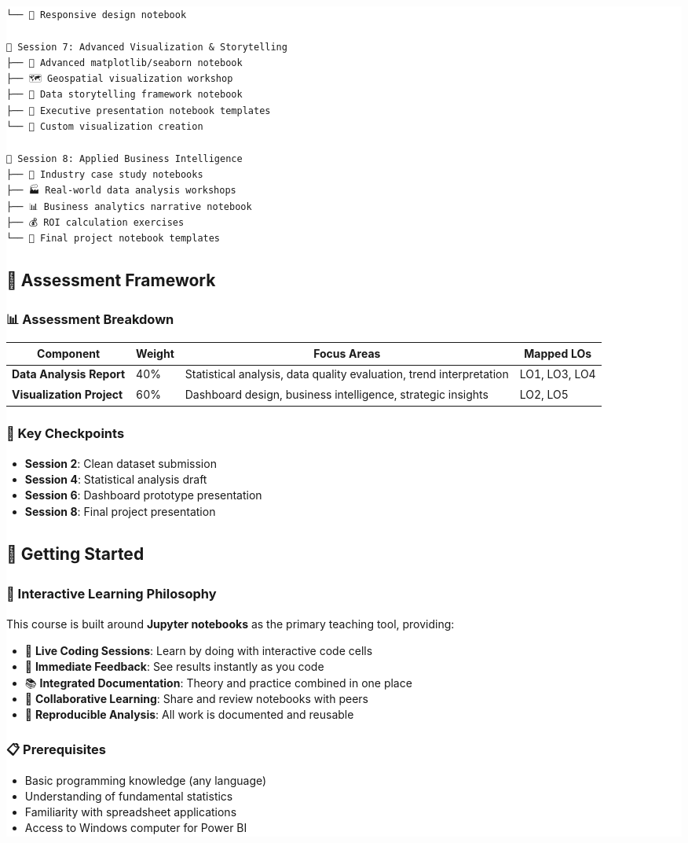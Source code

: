 ```
└── 📱 Responsive design notebook

📅 Session 7: Advanced Visualization & Storytelling
├── 📓 Advanced matplotlib/seaborn notebook
├── 🗺️ Geospatial visualization workshop
├── 📖 Data storytelling framework notebook
├── 👔 Executive presentation notebook templates
└── 🎨 Custom visualization creation

📅 Session 8: Applied Business Intelligence
├── 📓 Industry case study notebooks
├── 🏭 Real-world data analysis workshops
├── 📊 Business analytics narrative notebook
├── 💰 ROI calculation exercises
└── 🎯 Final project notebook templates
```

## 🎯 Assessment Framework

### 📊 Assessment Breakdown

| **Component** | **Weight** | **Focus Areas** | **Mapped LOs** |
|---------------|------------|----------------|----------------|
| **Data Analysis Report** | 40% | Statistical analysis, data quality evaluation, trend interpretation | LO1, LO3, LO4 |
| **Visualization Project** | 60% | Dashboard design, business intelligence, strategic insights | LO2, LO5 |

### 📅 Key Checkpoints

- **Session 2**: Clean dataset submission
- **Session 4**: Statistical analysis draft
- **Session 6**: Dashboard prototype presentation  
- **Session 8**: Final project presentation

## 🚀 Getting Started

### 🎯 Interactive Learning Philosophy

This course is built around **Jupyter notebooks** as the primary teaching tool, providing:
- 📓 **Live Coding Sessions**: Learn by doing with interactive code cells
- 🔄 **Immediate Feedback**: See results instantly as you code
- 📚 **Integrated Documentation**: Theory and practice combined in one place
- 🤝 **Collaborative Learning**: Share and review notebooks with peers
- 💾 **Reproducible Analysis**: All work is documented and reusable

### 📋 Prerequisites

- Basic programming knowledge (any language)
- Understanding of fundamental statistics
- Familiarity with spreadsheet applications
- Access to Windows computer for Power BI
